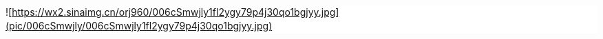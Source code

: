 ![https://wx2.sinaimg.cn/orj960/006cSmwjly1fl2ygy79p4j30qo1bgjyy.jpg](pic/006cSmwjly/006cSmwjly1fl2ygy79p4j30qo1bgjyy.jpg)
